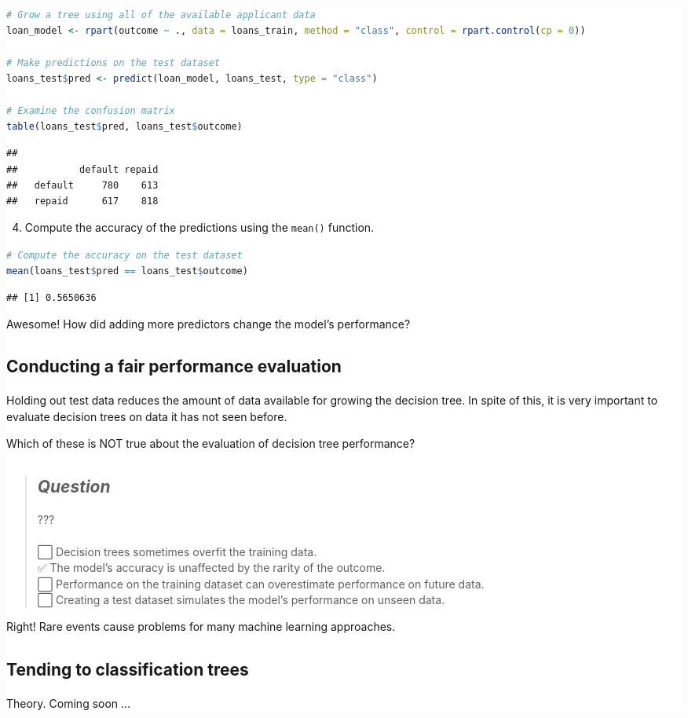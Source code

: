 ``` r
# Grow a tree using all of the available applicant data
loan_model <- rpart(outcome ~ ., data = loans_train, method = "class", control = rpart.control(cp = 0))

# Make predictions on the test dataset
loans_test$pred <- predict(loan_model, loans_test, type = "class")

# Examine the confusion matrix
table(loans_test$pred, loans_test$outcome)
```

    ##          
    ##           default repaid
    ##   default     780    613
    ##   repaid      617    818

4.  Compute the accuracy of the predictions using the `mean()` function.

``` r
# Compute the accuracy on the test dataset
mean(loans_test$pred == loans_test$outcome)
```

    ## [1] 0.5650636

Awesome! How did adding more predictors change the model’s performance?

## Conducting a fair performance evaluation

Holding out test data reduces the amount of data available for growing
the decision tree. In spite of this, it is very important to evaluate
decision trees on data it has not seen before.

Which of these is NOT true about the evaluation of decision tree
performance?

> ## *Question*
>
> ???<br> <br> ⬜ Decision trees sometimes overfit the training
> data.<br> ✅ The model’s accuracy is unaffected by the rarity of the
> outcome.<br> ⬜ Performance on the training dataset can overestimate
> performance on future data.<br> ⬜ Creating a test dataset simulates
> the model’s performance on unseen data.<br>

Right! Rare events cause problems for many machine learning approaches.

## Tending to classification trees

Theory. Coming soon …
